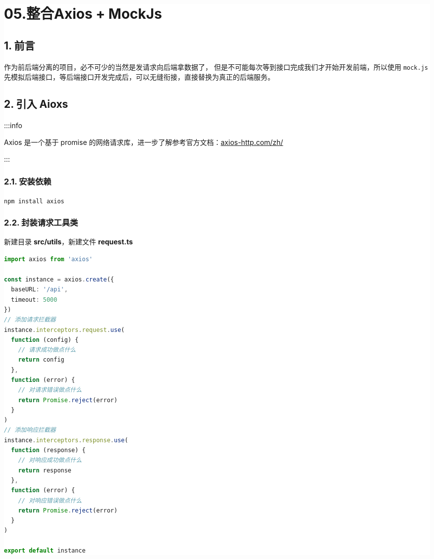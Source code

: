 # 05.整合Axios + MockJs

## 1. 前言

作为前后端分离的项目，必不可少的当然是发请求向后端拿数据了， 但是不可能每次等到接口完成我们才开始开发前端，所以使用 `mock.js` 先模拟后端接口，等后端接口开发完成后，可以无缝衔接，直接替换为真正的后端服务。

## 2. 引入 Aioxs

:::info

Axios 是一个基于 promise 的网络请求库，进一步了解参考官方文档：[axios-http.com/zh/](https://axios-http.com/zh/)

:::

### 2.1. 安装依赖

```bash
npm install axios
```

### 2.2. 封装请求工具类

 新建目录 **src/utils**，新建文件 **request.ts**

```typescript
import axios from 'axios'

const instance = axios.create({
  baseURL: '/api',
  timeout: 5000
})
// 添加请求拦截器
instance.interceptors.request.use(
  function (config) {
    // 请求成功做点什么
    return config
  },
  function (error) {
    // 对请求错误做点什么
    return Promise.reject(error)
  }
)
// 添加响应拦截器
instance.interceptors.response.use(
  function (response) {
    // 对响应成功做点什么
    return response
  },
  function (error) {
    // 对响应错误做点什么
    return Promise.reject(error)
  }
)

export default instance

```
